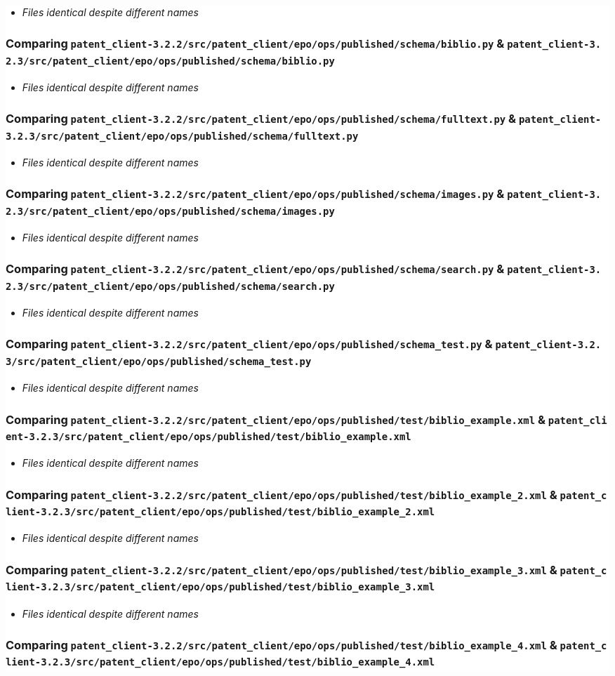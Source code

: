  * *Files identical despite different names*

### Comparing `patent_client-3.2.2/src/patent_client/epo/ops/published/schema/biblio.py` & `patent_client-3.2.3/src/patent_client/epo/ops/published/schema/biblio.py`

 * *Files identical despite different names*

### Comparing `patent_client-3.2.2/src/patent_client/epo/ops/published/schema/fulltext.py` & `patent_client-3.2.3/src/patent_client/epo/ops/published/schema/fulltext.py`

 * *Files identical despite different names*

### Comparing `patent_client-3.2.2/src/patent_client/epo/ops/published/schema/images.py` & `patent_client-3.2.3/src/patent_client/epo/ops/published/schema/images.py`

 * *Files identical despite different names*

### Comparing `patent_client-3.2.2/src/patent_client/epo/ops/published/schema/search.py` & `patent_client-3.2.3/src/patent_client/epo/ops/published/schema/search.py`

 * *Files identical despite different names*

### Comparing `patent_client-3.2.2/src/patent_client/epo/ops/published/schema_test.py` & `patent_client-3.2.3/src/patent_client/epo/ops/published/schema_test.py`

 * *Files identical despite different names*

### Comparing `patent_client-3.2.2/src/patent_client/epo/ops/published/test/biblio_example.xml` & `patent_client-3.2.3/src/patent_client/epo/ops/published/test/biblio_example.xml`

 * *Files identical despite different names*

### Comparing `patent_client-3.2.2/src/patent_client/epo/ops/published/test/biblio_example_2.xml` & `patent_client-3.2.3/src/patent_client/epo/ops/published/test/biblio_example_2.xml`

 * *Files identical despite different names*

### Comparing `patent_client-3.2.2/src/patent_client/epo/ops/published/test/biblio_example_3.xml` & `patent_client-3.2.3/src/patent_client/epo/ops/published/test/biblio_example_3.xml`

 * *Files identical despite different names*

### Comparing `patent_client-3.2.2/src/patent_client/epo/ops/published/test/biblio_example_4.xml` & `patent_client-3.2.3/src/patent_client/epo/ops/published/test/biblio_example_4.xml`
